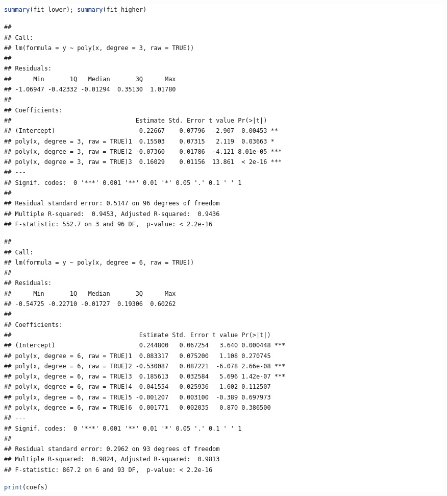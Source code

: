 ``` r
summary(fit_lower); summary(fit_higher)
```

``` out
## 
## Call:
## lm(formula = y ~ poly(x, degree = 3, raw = TRUE))
## 
## Residuals:
##      Min       1Q   Median       3Q      Max 
## -1.06947 -0.42332 -0.01294  0.35130  1.01780 
## 
## Coefficients:
##                                  Estimate Std. Error t value Pr(>|t|)    
## (Intercept)                      -0.22667    0.07796  -2.907  0.00453 ** 
## poly(x, degree = 3, raw = TRUE)1  0.15503    0.07315   2.119  0.03663 *  
## poly(x, degree = 3, raw = TRUE)2 -0.07360    0.01786  -4.121 8.01e-05 ***
## poly(x, degree = 3, raw = TRUE)3  0.16029    0.01156  13.861  < 2e-16 ***
## ---
## Signif. codes:  0 '***' 0.001 '**' 0.01 '*' 0.05 '.' 0.1 ' ' 1
## 
## Residual standard error: 0.5147 on 96 degrees of freedom
## Multiple R-squared:  0.9453, Adjusted R-squared:  0.9436 
## F-statistic: 552.7 on 3 and 96 DF,  p-value: < 2.2e-16
```

``` out
## 
## Call:
## lm(formula = y ~ poly(x, degree = 6, raw = TRUE))
## 
## Residuals:
##      Min       1Q   Median       3Q      Max 
## -0.54725 -0.22710 -0.01727  0.19306  0.60262 
## 
## Coefficients:
##                                   Estimate Std. Error t value Pr(>|t|)    
## (Intercept)                       0.244800   0.067254   3.640 0.000448 ***
## poly(x, degree = 6, raw = TRUE)1  0.083317   0.075200   1.108 0.270745    
## poly(x, degree = 6, raw = TRUE)2 -0.530087   0.087221  -6.078 2.66e-08 ***
## poly(x, degree = 6, raw = TRUE)3  0.185613   0.032584   5.696 1.42e-07 ***
## poly(x, degree = 6, raw = TRUE)4  0.041554   0.025936   1.602 0.112507    
## poly(x, degree = 6, raw = TRUE)5 -0.001207   0.003100  -0.389 0.697973    
## poly(x, degree = 6, raw = TRUE)6  0.001771   0.002035   0.870 0.386500    
## ---
## Signif. codes:  0 '***' 0.001 '**' 0.01 '*' 0.05 '.' 0.1 ' ' 1
## 
## Residual standard error: 0.2962 on 93 degrees of freedom
## Multiple R-squared:  0.9824, Adjusted R-squared:  0.9813 
## F-statistic: 867.2 on 6 and 93 DF,  p-value: < 2.2e-16
```

``` r
print(coefs)
```

